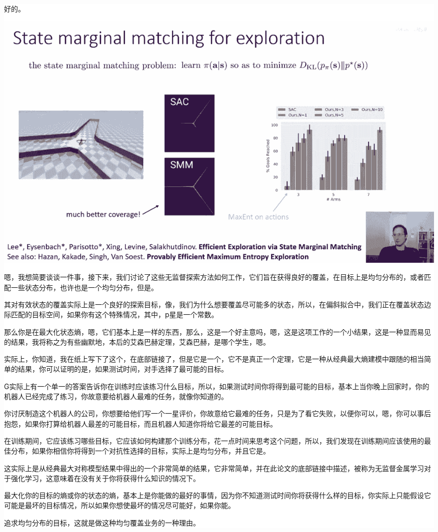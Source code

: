好的。

![](img/5b025e18e16ec9fd2e8dacf7eb6f2025_14.png)

嗯，我想简要谈谈一件事，接下来，我们讨论了这些无监督探索方法如何工作，它们旨在获得良好的覆盖，在目标上是均匀分布的，或者匹配一些状态分布，也许也是一个均匀分布，但是。

其对有效状态的覆盖实际上是一个良好的探索目标，像，我们为什么想要覆盖尽可能多的状态，所以，在偏斜拟合中，我们正在覆盖状态边际匹配的目标空间，如果你有这个特殊情况，其中，p星是一个常数。

那么你是在最大化状态熵，嗯，它们基本上是一样的东西，那么，这是一个好主意吗，嗯，这是这项工作的一个小结果，这是一种显而易见的结果，我将称之为有些幽默地，本后的艾森巴赫定理，艾森巴赫，是哪个学生，嗯。

实际上，你知道，我在纸上写下了这个，在底部链接了，但是它是一个，它不是真正一个定理，它是一种从经典最大熵建模中跟随的相当简单的结果，你可以证明的是，如果测试时间，对手选择了最可能的目标。

G实际上有一个单一的答案告诉你在训练时应该练习什么目标，所以，如果测试时间你将得到最可能的目标，基本上当你晚上回家时，你的机器人已经完成了练习，你故意要给机器人最难的任务，就像你知道的。

你讨厌制造这个机器人的公司，你想要给他们写一个一星评价，你故意给它最难的任务，只是为了看它失败，以便你可以，嗯，你可以事后抱怨，如果你打算给机器人最差的可能目标，而且机器人知道你将给它最差的可能目标。

在训练期间，它应该练习哪些目标，它应该如何构建那个训练分布，花一点时间来思考这个问题，所以，我们发现在训练期间应该使用的最佳分布，如果你相信你将得到一个对抗性选择的目标，实际上是均匀分布，并且它是。

这实际上是从经典最大对称模型结果中得出的一个非常简单的结果，它非常简单，并在此论文的底部链接中描述，被称为无监督金属学习对于强化学习，这意味着在没有关于你将获得什么知识的情况下。

最大化你的目标的熵或你的状态的熵，基本上是你能做的最好的事情，因为你不知道测试时间你将获得什么样的目标，你实际上只能假设它可能是最坏的目标情况，所以如果你想使最坏的情况尽可能好，如果你能。

追求均匀分布的目标，这就是做这种均匀覆盖业务的一种理由。
